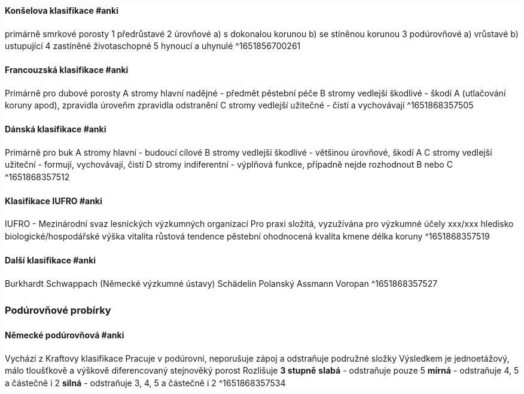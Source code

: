 #### Konšelova klasifikace #anki 
primárně smrkové porosty
1 předrůstavé
2 úrovňové
a) s dokonalou korunou
b) se stíněnou korunou
3 podúrovňové
a) vrůstavé
b) ustupující
4 zastíněné životaschopné
5 hynoucí a uhynulé
^1651856700261

#### Francouzská klasifikace #anki
Primárně pro dubové porosty
A stromy hlavní nadějné - předmět pěstební péče
B stromy vedlejší škodlivé - škodí A (utlačování koruny apod), zpravidla úroveňm zpravidla odstranění
C stromy vedlejší užitečné - čistí a vychovávají
^1651868357505

#### Dánská klasifikace #anki 
Primárně pro buk
A stromy hlavní - budoucí cílové
B stromy vedlejší škodlivé - většinou úrovňové, škodí A
C stromy vedlejší užiteční - formují, vychovávají, čistí
D stromy indiferentní - výplňová funkce, případně nejde rozhodnout B nebo C
^1651868357512

#### Klasifikace IUFRO #anki 
IUFRO - Mezinárodní svaz lesnických výzkumných organizací
Pro praxi složitá, vyzužívána pro výzkumné účely
xxx/xxx hledisko biologické/hospodářské
výška
vitalita
růstová tendence
pěstební ohodnocená
kvalita kmene
délka koruny
^1651868357519

#### Další klasifikace #anki 
Burkhardt
Schwappach (Německé výzkumné ústavy)
Schädelin
Polanský
Assmann
Voropan
^1651868357527

### Podúrovňové probírky
#### Německé podúrovňová #anki
Vychází z Kraftovy klasifikace
Pracuje v podúrovni, neporušuje zápoj a odstraňuje podružné složky
Výsledkem je jednoetážový, málo tloušťkově a výškově diferencovaný stejnověký porost
Rozlišuje **3 stupně**
**slabá** - odstraňuje pouze 5
**mírná** - odstraňuje 4, 5 a částečně i 2
**silná** - odstraňuje 3, 4, 5 a částečně i 2
^1651868357534
